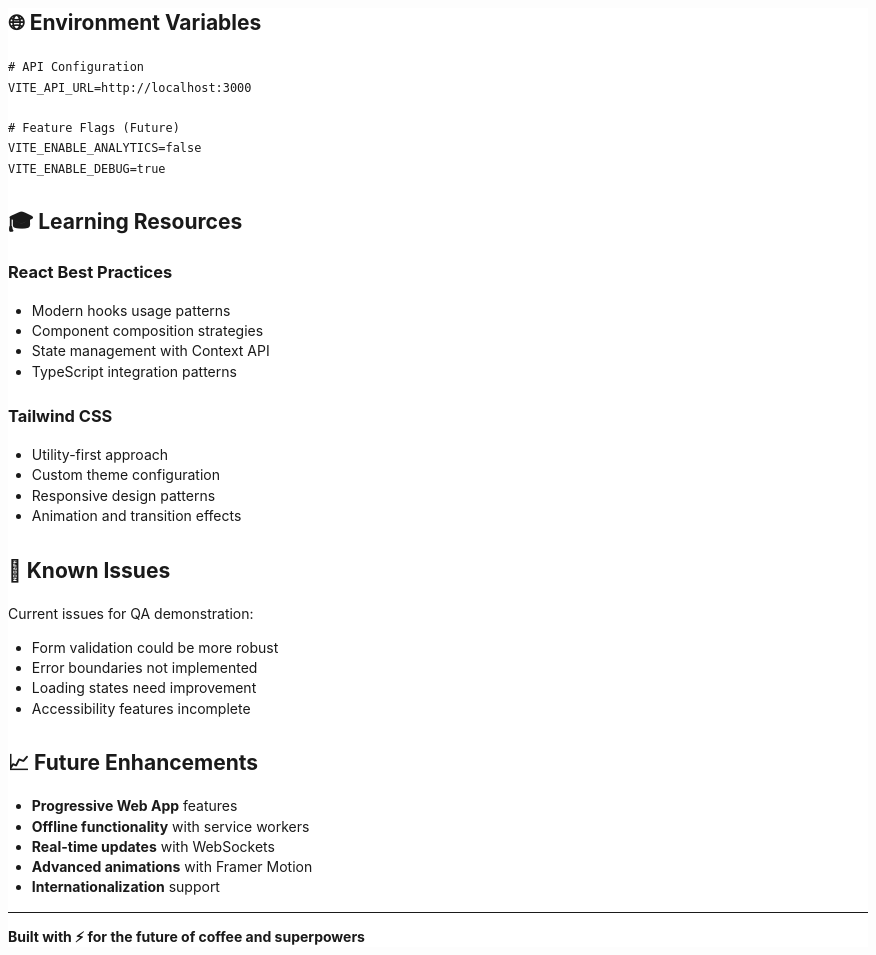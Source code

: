 ## 🌐 Environment Variables

```env
# API Configuration
VITE_API_URL=http://localhost:3000

# Feature Flags (Future)
VITE_ENABLE_ANALYTICS=false
VITE_ENABLE_DEBUG=true
```

## 🎓 Learning Resources

### React Best Practices
- Modern hooks usage patterns
- Component composition strategies
- State management with Context API
- TypeScript integration patterns

### Tailwind CSS
- Utility-first approach
- Custom theme configuration
- Responsive design patterns
- Animation and transition effects

## 🐛 Known Issues

Current issues for QA demonstration:
- Form validation could be more robust
- Error boundaries not implemented
- Loading states need improvement
- Accessibility features incomplete

## 📈 Future Enhancements

- **Progressive Web App** features
- **Offline functionality** with service workers
- **Real-time updates** with WebSockets
- **Advanced animations** with Framer Motion
- **Internationalization** support

---

**Built with ⚡ for the future of coffee and superpowers**
